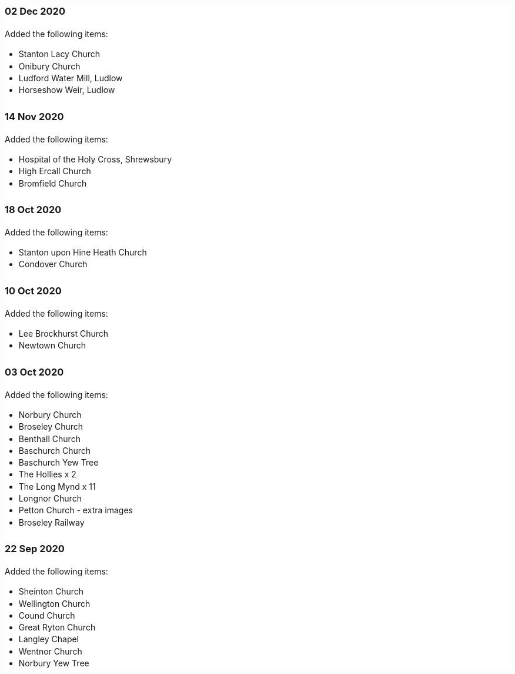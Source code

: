 ### 02 Dec 2020
Added the following items:

- Stanton Lacy Church
- Onibury Church
- Ludford Water Mill, Ludlow
- Horseshow Weir, Ludlow

### 14 Nov 2020
Added the following items:

- Hospital of the Holy Cross, Shrewsbury
- High Ercall Church
- Bromfield Church

### 18 Oct 2020
Added the following items:

- Stanton upon Hine Heath Church
- Condover Church

### 10 Oct 2020
Added the following items:

- Lee Brockhurst Church
- Newtown Church

### 03 Oct 2020
Added the following items:

- Norbury Church
- Broseley Church
- Benthall Church
- Baschurch Church
- Baschurch Yew Tree
- The Hollies x 2
- The Long Mynd x 11
- Longnor Church
- Petton Church - extra images
- Broseley Railway

### 22 Sep 2020
Added the following items:

- Sheinton Church
- Wellington Church
- Cound Church
- Great Ryton Church
- Langley Chapel
- Wentnor Church
- Norbury Yew Tree
